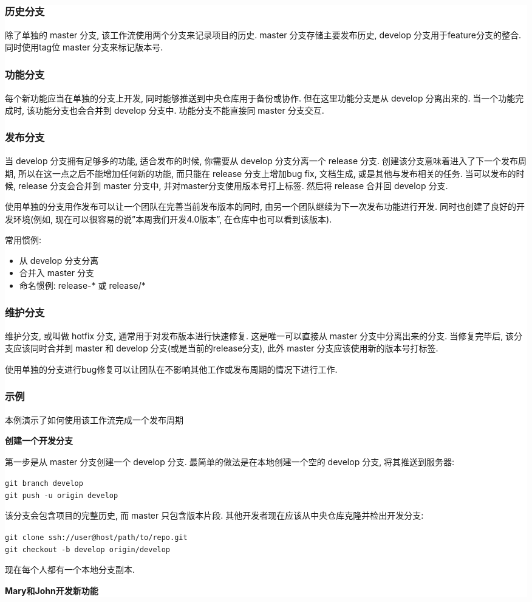 ### **历史分支**

除了单独的 master 分支, 该工作流使用两个分支来记录项目的历史. master 分支存储主要发布历史, develop 分支用于feature分支的整合. 同时使用tag位 master 分支来标记版本号.

### **功能分支**

每个新功能应当在单独的分支上开发, 同时能够推送到中央仓库用于备份或协作. 但在这里功能分支是从 develop 分离出来的. 当一个功能完成时, 该功能分支也会合并到 develop 分支中. 功能分支不能直接同 master 分支交互.

### **发布分支**

当 develop 分支拥有足够多的功能, 适合发布的时候, 你需要从 develop 分支分离一个 release 分支. 创建该分支意味着进入了下一个发布周期, 所以在这一点之后不能增加任何新的功能, 而只能在 release 分支上增加bug fix, 文档生成, 或是其他与发布相关的任务. 当可以发布的时候, release 分支会合并到 master 分支中, 并对master分支使用版本号打上标签. 然后将 release 合并回 develop 分支.

使用单独的分支用作发布可以让一个团队在完善当前发布版本的同时, 由另一个团队继续为下一次发布功能进行开发. 同时也创建了良好的开发环境(例如, 现在可以很容易的说”本周我们开发4.0版本”, 在仓库中也可以看到该版本).

常用惯例:

- 从 develop 分支分离
- 合并入 master 分支
- 命名惯例: release-* 或 release/*

### **维护分支**

维护分支, 或叫做 hotfix 分支, 通常用于对发布版本进行快速修复. 这是唯一可以直接从 master 分支中分离出来的分支. 当修复完毕后, 该分支应该同时合并到 master 和 develop 分支(或是当前的release分支), 此外 master 分支应该使用新的版本号打标签.

使用单独的分支进行bug修复可以让团队在不影响其他工作或发布周期的情况下进行工作.

### **示例**

本例演示了如何使用该工作流完成一个发布周期

**创建一个开发分支**

第一步是从 master 分支创建一个 develop 分支. 最简单的做法是在本地创建一个空的 develop 分支, 将其推送到服务器:

```
git branch develop
git push -u origin develop

```

该分支会包含项目的完整历史, 而 master 只包含版本片段. 其他开发者现在应该从中央仓库克隆并检出开发分支:

```
git clone ssh://user@host/path/to/repo.git
git checkout -b develop origin/develop

```

现在每个人都有一个本地分支副本.

**Mary和John开发新功能**
